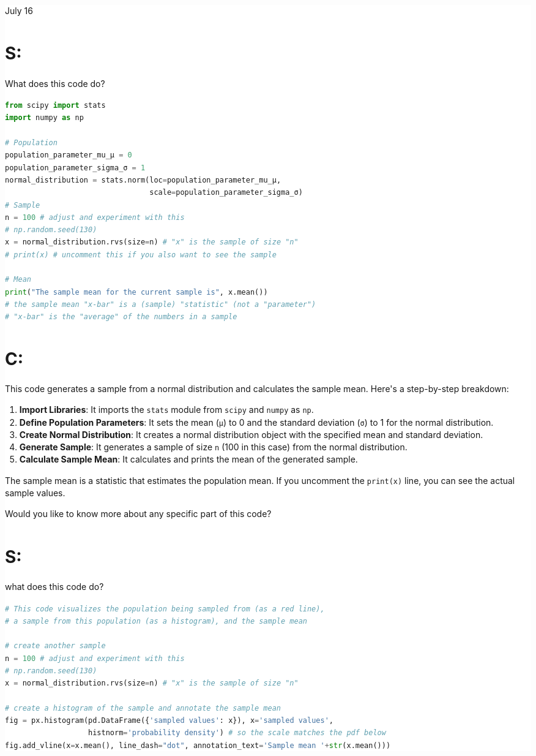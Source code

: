July 16

# S:

What does this code do?

```python
from scipy import stats
import numpy as np

# Population
population_parameter_mu_μ = 0
population_parameter_sigma_σ = 1
normal_distribution = stats.norm(loc=population_parameter_mu_μ, 
                                 scale=population_parameter_sigma_σ) 
# Sample
n = 100 # adjust and experiment with this
# np.random.seed(130)
x = normal_distribution.rvs(size=n) # "x" is the sample of size "n"
# print(x) # uncomment this if you also want to see the sample 

# Mean
print("The sample mean for the current sample is", x.mean()) 
# the sample mean "x-bar" is a (sample) "statistic" (not a "parameter")
# "x-bar" is the "average" of the numbers in a sample
```

# C:

This code generates a sample from a normal distribution and calculates the sample mean. Here's a step-by-step breakdown:

1. **Import Libraries**: It imports the `stats` module from `scipy` and `numpy` as `np`.
2. **Define Population Parameters**: It sets the mean (`μ`) to 0 and the standard deviation (`σ`) to 1 for the normal distribution.
3. **Create Normal Distribution**: It creates a normal distribution object with the specified mean and standard deviation.
4. **Generate Sample**: It generates a sample of size `n` (100 in this case) from the normal distribution.
5. **Calculate Sample Mean**: It calculates and prints the mean of the generated sample.

The sample mean is a statistic that estimates the population mean. If you uncomment the `print(x)` line, you can see the actual sample values.

Would you like to know more about any specific part of this code?

# S:

what does this code do?

```python
# This code visualizes the population being sampled from (as a red line),
# a sample from this population (as a histogram), and the sample mean

# create another sample
n = 100 # adjust and experiment with this
# np.random.seed(130)
x = normal_distribution.rvs(size=n) # "x" is the sample of size "n"

# create a histogram of the sample and annotate the sample mean
fig = px.histogram(pd.DataFrame({'sampled values': x}), x='sampled values',
                   histnorm='probability density') # so the scale matches the pdf below
fig.add_vline(x=x.mean(), line_dash="dot", annotation_text='Sample mean '+str(x.mean()))

```